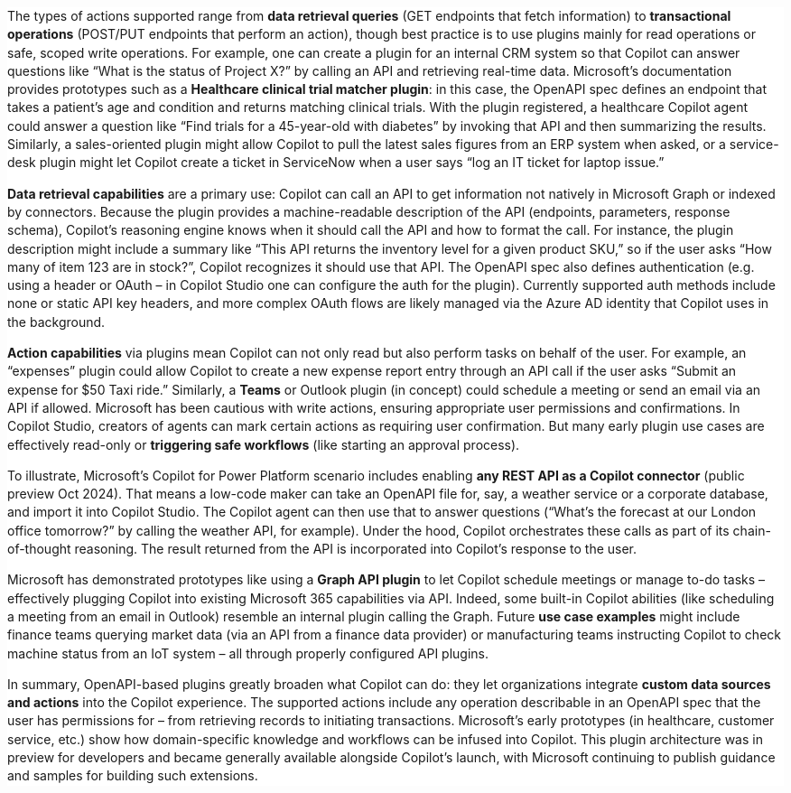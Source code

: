 The types of actions supported range from **data retrieval queries** (GET endpoints that fetch information) to **transactional operations** (POST/PUT endpoints that perform an action), though best practice is to use plugins mainly for read operations or safe, scoped write operations. For example, one can create a plugin for an internal CRM system so that Copilot can answer questions like “What is the status of Project X?” by calling an API and retrieving real-time data. Microsoft’s documentation provides prototypes such as a **Healthcare clinical trial matcher plugin**: in this case, the OpenAPI spec defines an endpoint that takes a patient’s age and condition and returns matching clinical trials. With the plugin registered, a healthcare Copilot agent could answer a question like “Find trials for a 45-year-old with diabetes” by invoking that API and then summarizing the results. Similarly, a sales-oriented plugin might allow Copilot to pull the latest sales figures from an ERP system when asked, or a service-desk plugin might let Copilot create a ticket in ServiceNow when a user says “log an IT ticket for laptop issue.”

**Data retrieval capabilities** are a primary use: Copilot can call an API to get information not natively in Microsoft Graph or indexed by connectors. Because the plugin provides a machine-readable description of the API (endpoints, parameters, response schema), Copilot’s reasoning engine knows when it should call the API and how to format the call. For instance, the plugin description might include a summary like “This API returns the inventory level for a given product SKU,” so if the user asks “How many of item 123 are in stock?”, Copilot recognizes it should use that API. The OpenAPI spec also defines authentication (e.g. using a header or OAuth – in Copilot Studio one can configure the auth for the plugin). Currently supported auth methods include none or static API key headers, and more complex OAuth flows are likely managed via the Azure AD identity that Copilot uses in the background.

**Action capabilities** via plugins mean Copilot can not only read but also perform tasks on behalf of the user. For example, an “expenses” plugin could allow Copilot to create a new expense report entry through an API call if the user asks “Submit an expense for $50 Taxi ride.” Similarly, a **Teams** or Outlook plugin (in concept) could schedule a meeting or send an email via an API if allowed. Microsoft has been cautious with write actions, ensuring appropriate user permissions and confirmations. In Copilot Studio, creators of agents can mark certain actions as requiring user confirmation. But many early plugin use cases are effectively read-only or **triggering safe workflows** (like starting an approval process).

To illustrate, Microsoft’s Copilot for Power Platform scenario includes enabling **any REST API as a Copilot connector** (public preview Oct 2024). That means a low-code maker can take an OpenAPI file for, say, a weather service or a corporate database, and import it into Copilot Studio. The Copilot agent can then use that to answer questions (“What’s the forecast at our London office tomorrow?” by calling the weather API, for example). Under the hood, Copilot orchestrates these calls as part of its chain-of-thought reasoning. The result returned from the API is incorporated into Copilot’s response to the user. 

Microsoft has demonstrated prototypes like using a **Graph API plugin** to let Copilot schedule meetings or manage to-do tasks – effectively plugging Copilot into existing Microsoft 365 capabilities via API. Indeed, some built-in Copilot abilities (like scheduling a meeting from an email in Outlook) resemble an internal plugin calling the Graph. Future **use case examples** might include finance teams querying market data (via an API from a finance data provider) or manufacturing teams instructing Copilot to check machine status from an IoT system – all through properly configured API plugins.

In summary, OpenAPI-based plugins greatly broaden what Copilot can do: they let organizations integrate **custom data sources and actions** into the Copilot experience. The supported actions include any operation describable in an OpenAPI spec that the user has permissions for – from retrieving records to initiating transactions. Microsoft’s early prototypes (in healthcare, customer service, etc.) show how domain-specific knowledge and workflows can be infused into Copilot. This plugin architecture was in preview for developers and became generally available alongside Copilot’s launch, with Microsoft continuing to publish guidance and samples for building such extensions. 
